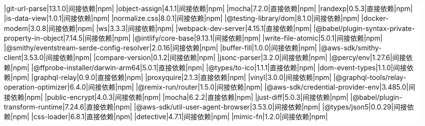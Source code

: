 |git-url-parse|13.1.0|间接依赖|npm|
|object-assign|4.1.1|间接依赖|npm|
|mocha|7.2.0|直接依赖|npm|
|randexp|0.5.3|直接依赖|npm|
|is-data-view|1.0.1|间接依赖|npm|
|normalize.css|8.0.1|间接依赖|npm|
|@testing-library/dom|8.1.0|间接依赖|npm|
|docker-modem|3.0.8|间接依赖|npm|
|ws|3.3.3|间接依赖|npm|
|webpack-dev-server|4.15.1|直接依赖|npm|
|@babel/plugin-syntax-private-property-in-object|7.14.5|间接依赖|npm|
|@intlify/core-base|9.13.1|间接依赖|npm|
|write-file-atomic|5.0.1|间接依赖|npm|
|@smithy/eventstream-serde-config-resolver|2.0.16|间接依赖|npm|
|buffer-fill|1.0.0|间接依赖|npm|
|@aws-sdk/smithy-client|3.53.0|间接依赖|npm|
|compare-version|0.1.2|间接依赖|npm|
|jsonc-parser|3.2.0|间接依赖|npm|
|@percy/env|1.27.6|间接依赖|npm|
|@ffprobe-installer/darwin-arm64|5.0.1|直接依赖|npm|
|@types/to-ico|1.1.1|直接依赖|npm|
|dom-event-types|1.1.0|间接依赖|npm|
|graphql-relay|0.9.0|直接依赖|npm|
|proxyquire|2.1.3|直接依赖|npm|
|vinyl|3.0.0|间接依赖|npm|
|@graphql-tools/relay-operation-optimizer|6.4.0|间接依赖|npm|
|@remix-run/router|1.5.0|间接依赖|npm|
|@aws-sdk/credential-provider-env|3.485.0|间接依赖|npm|
|public-encrypt|4.0.3|间接依赖|npm|
|mocha|6.2.2|直接依赖|npm|
|just-diff|5.0.3|间接依赖|npm|
|@babel/plugin-transform-runtime|7.24.6|直接依赖|npm|
|@aws-sdk/util-user-agent-browser|3.53.0|间接依赖|npm|
|@types/json5|0.0.29|间接依赖|npm|
|css-loader|6.8.1|直接依赖|npm|
|detective|4.7.1|间接依赖|npm|
|mimic-fn|1.2.0|间接依赖|npm|